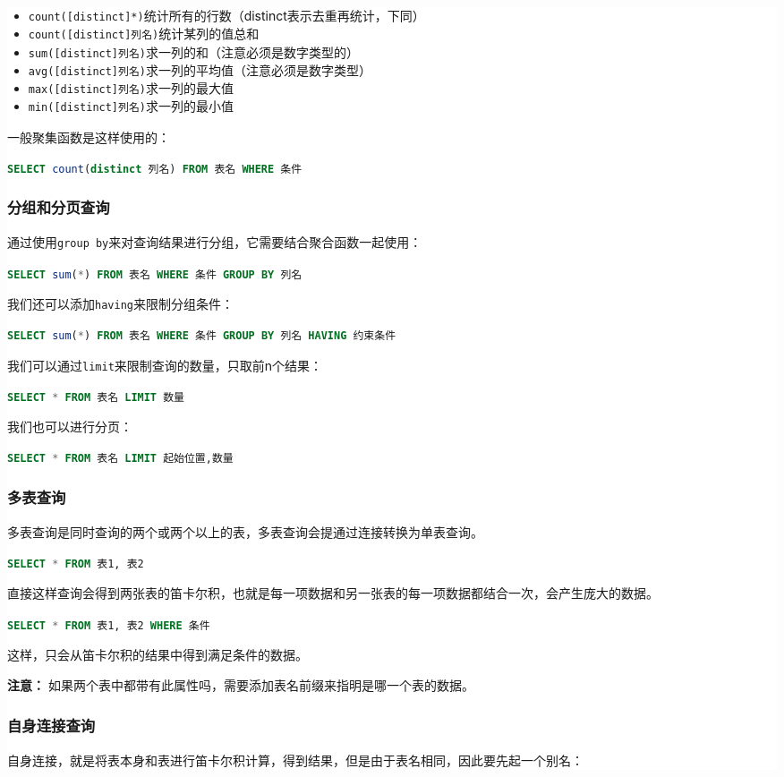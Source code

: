 * `count([distinct]*)`统计所有的行数（distinct表示去重再统计，下同）
* `count([distinct]列名)`统计某列的值总和
* `sum([distinct]列名)`求一列的和（注意必须是数字类型的）
* `avg([distinct]列名)`求一列的平均值（注意必须是数字类型）
* `max([distinct]列名)`求一列的最大值
* `min([distinct]列名)`求一列的最小值

一般聚集函数是这样使用的：

```sql
SELECT count(distinct 列名) FROM 表名 WHERE 条件 
```

### 分组和分页查询

通过使用`group by`来对查询结果进行分组，它需要结合聚合函数一起使用：

```sql
SELECT sum(*) FROM 表名 WHERE 条件 GROUP BY 列名
```

我们还可以添加`having`来限制分组条件：

```sql
SELECT sum(*) FROM 表名 WHERE 条件 GROUP BY 列名 HAVING 约束条件
```

我们可以通过`limit`来限制查询的数量，只取前n个结果：

```sql
SELECT * FROM 表名 LIMIT 数量
```

我们也可以进行分页：

```sql
SELECT * FROM 表名 LIMIT 起始位置,数量
```

### 多表查询

多表查询是同时查询的两个或两个以上的表，多表查询会提通过连接转换为单表查询。

```sql
SELECT * FROM 表1, 表2
```

直接这样查询会得到两张表的笛卡尔积，也就是每一项数据和另一张表的每一项数据都结合一次，会产生庞大的数据。

```sql
SELECT * FROM 表1, 表2 WHERE 条件
```

这样，只会从笛卡尔积的结果中得到满足条件的数据。

**注意：** 如果两个表中都带有此属性吗，需要添加表名前缀来指明是哪一个表的数据。

### 自身连接查询

自身连接，就是将表本身和表进行笛卡尔积计算，得到结果，但是由于表名相同，因此要先起一个别名：
